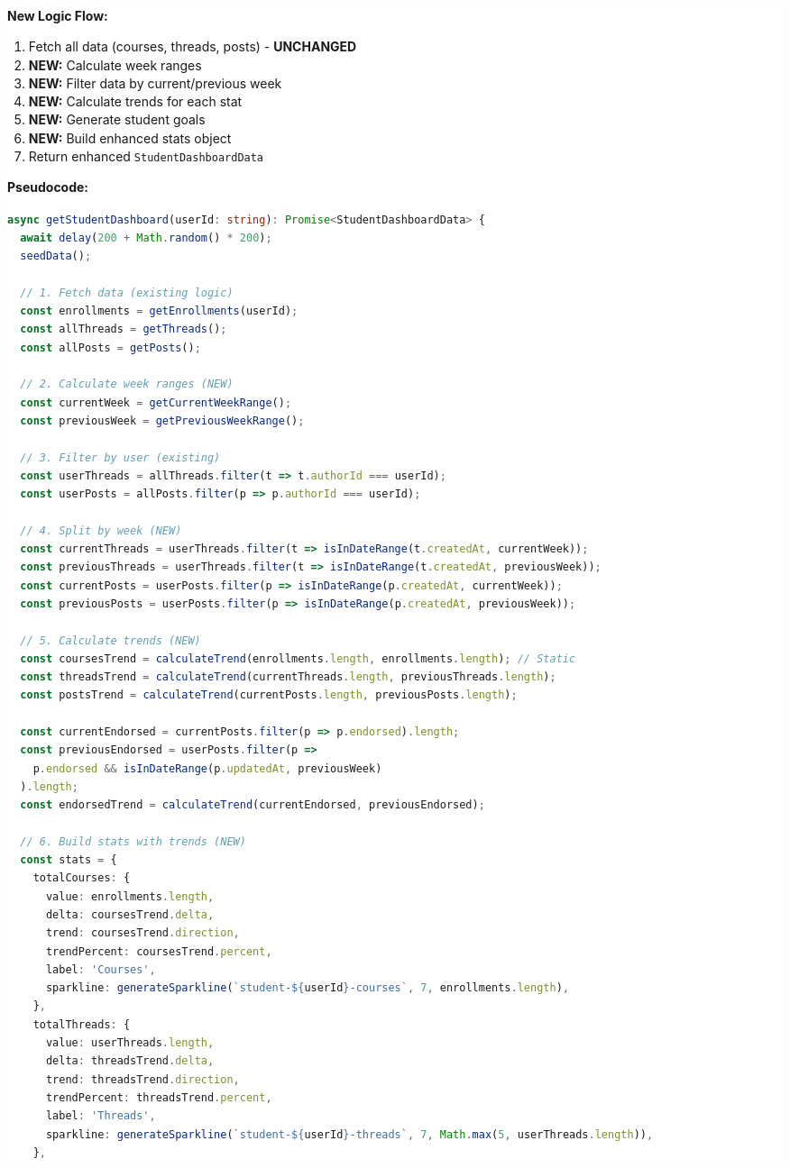 **New Logic Flow:**
1. Fetch all data (courses, threads, posts) - **UNCHANGED**
2. **NEW:** Calculate week ranges
3. **NEW:** Filter data by current/previous week
4. **NEW:** Calculate trends for each stat
5. **NEW:** Generate student goals
6. **NEW:** Build enhanced stats object
7. Return enhanced `StudentDashboardData`

**Pseudocode:**
```typescript
async getStudentDashboard(userId: string): Promise<StudentDashboardData> {
  await delay(200 + Math.random() * 200);
  seedData();

  // 1. Fetch data (existing logic)
  const enrollments = getEnrollments(userId);
  const allThreads = getThreads();
  const allPosts = getPosts();

  // 2. Calculate week ranges (NEW)
  const currentWeek = getCurrentWeekRange();
  const previousWeek = getPreviousWeekRange();

  // 3. Filter by user (existing)
  const userThreads = allThreads.filter(t => t.authorId === userId);
  const userPosts = allPosts.filter(p => p.authorId === userId);

  // 4. Split by week (NEW)
  const currentThreads = userThreads.filter(t => isInDateRange(t.createdAt, currentWeek));
  const previousThreads = userThreads.filter(t => isInDateRange(t.createdAt, previousWeek));
  const currentPosts = userPosts.filter(p => isInDateRange(p.createdAt, currentWeek));
  const previousPosts = userPosts.filter(p => isInDateRange(p.createdAt, previousWeek));

  // 5. Calculate trends (NEW)
  const coursesTrend = calculateTrend(enrollments.length, enrollments.length); // Static
  const threadsTrend = calculateTrend(currentThreads.length, previousThreads.length);
  const postsTrend = calculateTrend(currentPosts.length, previousPosts.length);

  const currentEndorsed = currentPosts.filter(p => p.endorsed).length;
  const previousEndorsed = userPosts.filter(p =>
    p.endorsed && isInDateRange(p.updatedAt, previousWeek)
  ).length;
  const endorsedTrend = calculateTrend(currentEndorsed, previousEndorsed);

  // 6. Build stats with trends (NEW)
  const stats = {
    totalCourses: {
      value: enrollments.length,
      delta: coursesTrend.delta,
      trend: coursesTrend.direction,
      trendPercent: coursesTrend.percent,
      label: 'Courses',
      sparkline: generateSparkline(`student-${userId}-courses`, 7, enrollments.length),
    },
    totalThreads: {
      value: userThreads.length,
      delta: threadsTrend.delta,
      trend: threadsTrend.direction,
      trendPercent: threadsTrend.percent,
      label: 'Threads',
      sparkline: generateSparkline(`student-${userId}-threads`, 7, Math.max(5, userThreads.length)),
    },
```